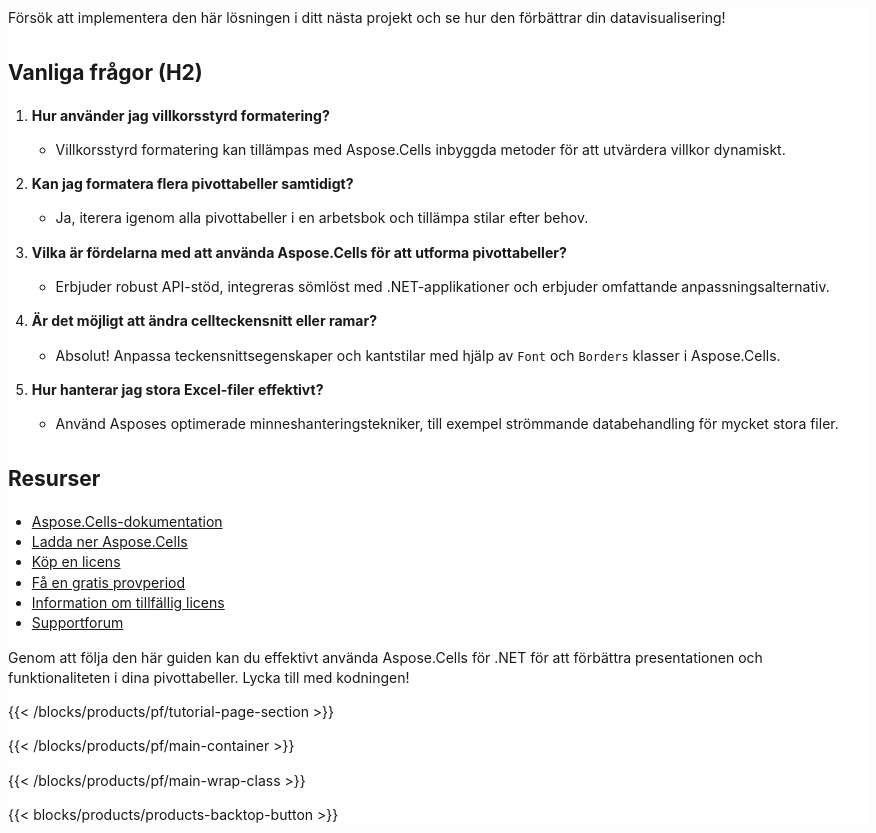 Försök att implementera den här lösningen i ditt nästa projekt och se hur den förbättrar din datavisualisering!

## Vanliga frågor (H2)

1. **Hur använder jag villkorsstyrd formatering?**
   - Villkorsstyrd formatering kan tillämpas med Aspose.Cells inbyggda metoder för att utvärdera villkor dynamiskt.

2. **Kan jag formatera flera pivottabeller samtidigt?**
   - Ja, iterera igenom alla pivottabeller i en arbetsbok och tillämpa stilar efter behov.

3. **Vilka är fördelarna med att använda Aspose.Cells för att utforma pivottabeller?**
   - Erbjuder robust API-stöd, integreras sömlöst med .NET-applikationer och erbjuder omfattande anpassningsalternativ.

4. **Är det möjligt att ändra cellteckensnitt eller ramar?**
   - Absolut! Anpassa teckensnittsegenskaper och kantstilar med hjälp av `Font` och `Borders` klasser i Aspose.Cells.

5. **Hur hanterar jag stora Excel-filer effektivt?**
   - Använd Asposes optimerade minneshanteringstekniker, till exempel strömmande databehandling för mycket stora filer.

## Resurser

- [Aspose.Cells-dokumentation](https://reference.aspose.com/cells/net/)
- [Ladda ner Aspose.Cells](https://releases.aspose.com/cells/net/)
- [Köp en licens](https://purchase.aspose.com/buy)
- [Få en gratis provperiod](https://releases.aspose.com/cells/net/)
- [Information om tillfällig licens](https://purchase.aspose.com/temporary-license/)
- [Supportforum](https://forum.aspose.com/c/cells/9)

Genom att följa den här guiden kan du effektivt använda Aspose.Cells för .NET för att förbättra presentationen och funktionaliteten i dina pivottabeller. Lycka till med kodningen!

{{< /blocks/products/pf/tutorial-page-section >}}

{{< /blocks/products/pf/main-container >}}

{{< /blocks/products/pf/main-wrap-class >}}

{{< blocks/products/products-backtop-button >}}